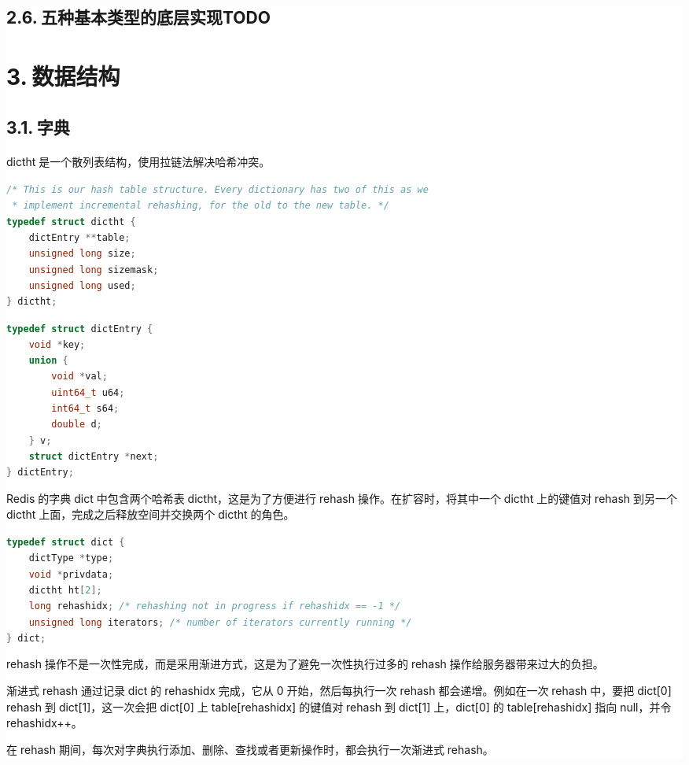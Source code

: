 
## 2.6. 五种基本类型的底层实现TODO

# 3. 数据结构

## 3.1. 字典

dictht 是一个散列表结构，使用拉链法解决哈希冲突。

```c
/* This is our hash table structure. Every dictionary has two of this as we
 * implement incremental rehashing, for the old to the new table. */
typedef struct dictht {
    dictEntry **table;
    unsigned long size;
    unsigned long sizemask;
    unsigned long used;
} dictht;
```

```c
typedef struct dictEntry {
    void *key;
    union {
        void *val;
        uint64_t u64;
        int64_t s64;
        double d;
    } v;
    struct dictEntry *next;
} dictEntry;
```

Redis 的字典 dict 中包含两个哈希表 dictht，这是为了方便进行 rehash 操作。在扩容时，将其中一个 dictht 上的键值对 rehash 到另一个 dictht 上面，完成之后释放空间并交换两个 dictht 的角色。

```c
typedef struct dict {
    dictType *type;
    void *privdata;
    dictht ht[2];
    long rehashidx; /* rehashing not in progress if rehashidx == -1 */
    unsigned long iterators; /* number of iterators currently running */
} dict;
```

rehash 操作不是一次性完成，而是采用渐进方式，这是为了避免一次性执行过多的 rehash 操作给服务器带来过大的负担。

渐进式 rehash 通过记录 dict 的 rehashidx 完成，它从 0 开始，然后每执行一次 rehash 都会递增。例如在一次 rehash 中，要把 dict[0] rehash 到 dict[1]，这一次会把 dict[0] 上 table[rehashidx] 的键值对 rehash 到 dict[1] 上，dict[0] 的 table[rehashidx] 指向 null，并令 rehashidx++。

在 rehash 期间，每次对字典执行添加、删除、查找或者更新操作时，都会执行一次渐进式 rehash。
